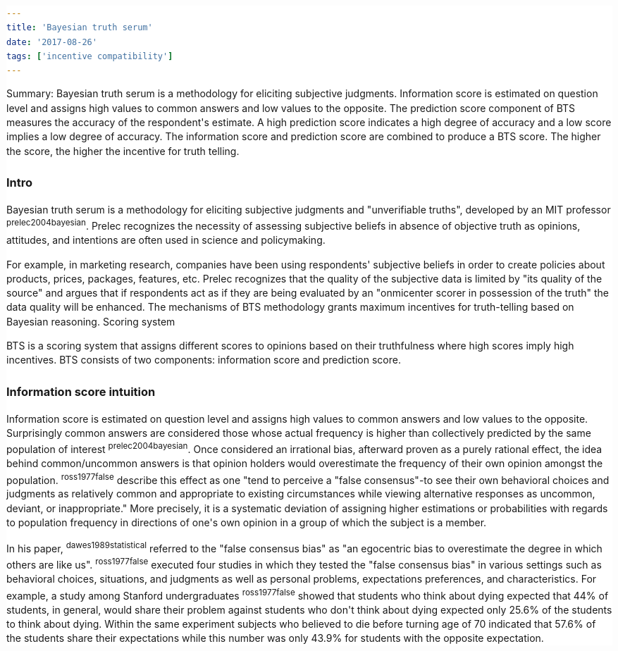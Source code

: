 ```yaml
---
title: 'Bayesian truth serum'
date: '2017-08-26'
tags: ['incentive compatibility']
---
```


Summary: Bayesian truth serum is a methodology for eliciting subjective judgments. Information score is estimated on question level and assigns high values to common answers and low values to the opposite. The prediction score component of BTS measures the accuracy of the respondent's estimate. A high prediction score indicates a high degree of accuracy and a low score implies a low degree of accuracy. The information score and prediction score are combined to produce a BTS score. The higher the score, the higher the incentive for truth telling.

### Intro

Bayesian truth serum is a methodology for eliciting subjective judgments and "unverifiable truths", developed by an MIT professor <sup>prelec2004bayesian</sup>. Prelec recognizes the necessity of assessing subjective beliefs in absence of objective truth as opinions, attitudes, and intentions are often used in science and policymaking.

For example, in marketing research, companies have been using respondents' subjective beliefs in order to create policies about products, prices, packages, features, etc. Prelec recognizes that the quality of the subjective data is limited by "its quality of the source" and argues that if respondents act as if they are being evaluated by an "onmicenter scorer in possession of the truth" the data quality will be enhanced. The mechanisms of BTS methodology grants maximum incentives for truth-telling based on Bayesian reasoning.
Scoring system

BTS is a scoring system that assigns different scores to opinions based on their truthfulness where high scores imply high incentives. BTS consists of two components: information score and prediction score.

### Information score intuition

Information score is estimated on question level and assigns high values to common answers and low values to the opposite. Surprisingly common answers are considered those whose actual frequency is higher than collectively predicted by the same population of interest <sup>prelec2004bayesian</sup>. Once considered an irrational bias, afterward proven as a purely rational effect, the idea behind common/uncommon answers is that opinion holders would overestimate the frequency of their own opinion amongst the population.
<sup>ross1977false</sup> describe this effect as one "tend to perceive a "false consensus"-to see their own behavioral choices and judgments as relatively common and appropriate to existing circumstances while viewing alternative responses as uncommon, deviant, or inappropriate." More precisely, it is a systematic deviation of assigning higher estimations or probabilities with regards to population frequency in directions of one's own opinion in a group of which the subject is a member.

In his paper, <sup>dawes1989statistical</sup> referred to the "false consensus bias" as "an egocentric bias to overestimate the degree in which others are like us". <sup>ross1977false</sup> executed four studies in which they tested the "false consensus bias" in various settings such as behavioral choices, situations, and judgments as well as personal problems, expectations preferences, and characteristics. For example, a study among Stanford undergraduates <sup>ross1977false</sup> showed that students who think about dying expected that 44% of students, in general, would share their problem against students who don't think about dying expected only 25.6% of the students to think about dying. Within the same experiment subjects who believed to die before turning age of 70 indicated that 57.6% of the students share their expectations while this number was only 43.9% for students with the opposite expectation.
